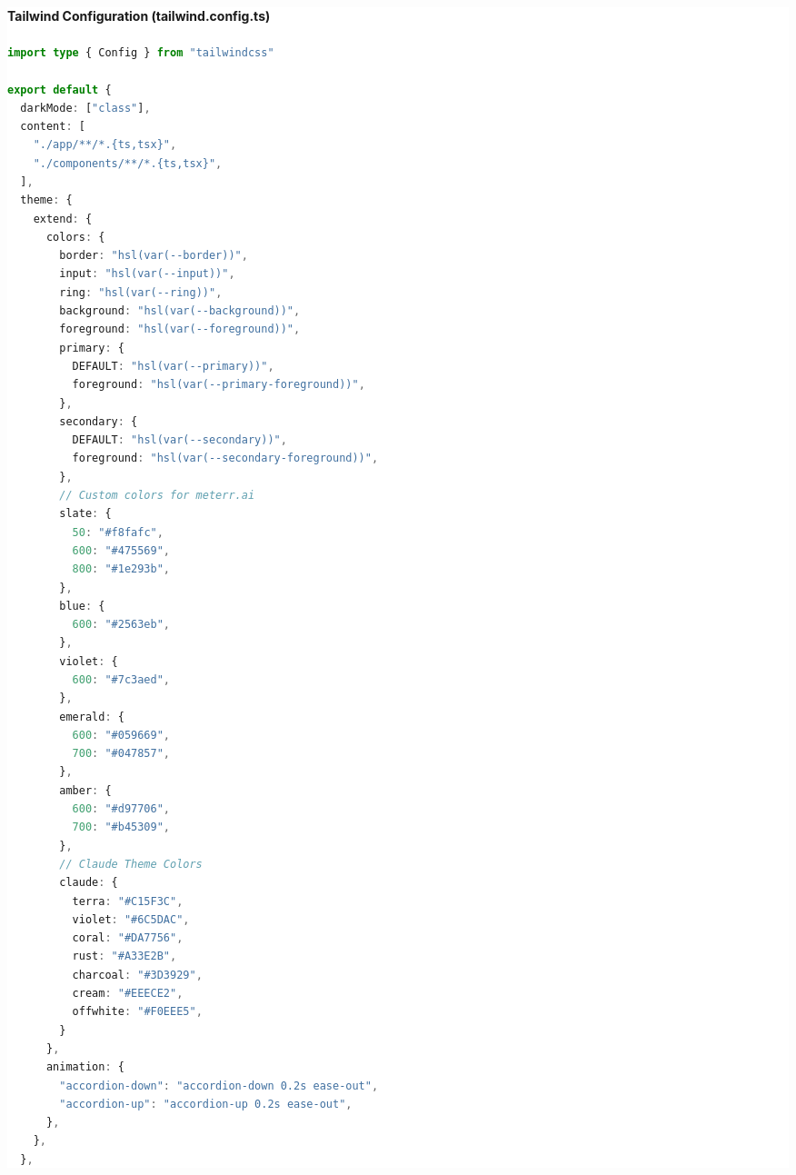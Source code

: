 #### **Tailwind Configuration (tailwind.config.ts)**
```typescript
import type { Config } from "tailwindcss"

export default {
  darkMode: ["class"],
  content: [
    "./app/**/*.{ts,tsx}",
    "./components/**/*.{ts,tsx}",
  ],
  theme: {
    extend: {
      colors: {
        border: "hsl(var(--border))",
        input: "hsl(var(--input))",
        ring: "hsl(var(--ring))",
        background: "hsl(var(--background))",
        foreground: "hsl(var(--foreground))",
        primary: {
          DEFAULT: "hsl(var(--primary))",
          foreground: "hsl(var(--primary-foreground))",
        },
        secondary: {
          DEFAULT: "hsl(var(--secondary))",
          foreground: "hsl(var(--secondary-foreground))",
        },
        // Custom colors for meterr.ai
        slate: {
          50: "#f8fafc",
          600: "#475569",
          800: "#1e293b",
        },
        blue: {
          600: "#2563eb",
        },
        violet: {
          600: "#7c3aed",
        },
        emerald: {
          600: "#059669",
          700: "#047857",
        },
        amber: {
          600: "#d97706",
          700: "#b45309",
        },
        // Claude Theme Colors
        claude: {
          terra: "#C15F3C",
          violet: "#6C5DAC",
          coral: "#DA7756",
          rust: "#A33E2B",
          charcoal: "#3D3929",
          cream: "#EEECE2",
          offwhite: "#F0EEE5",
        }
      },
      animation: {
        "accordion-down": "accordion-down 0.2s ease-out",
        "accordion-up": "accordion-up 0.2s ease-out",
      },
    },
  },
```